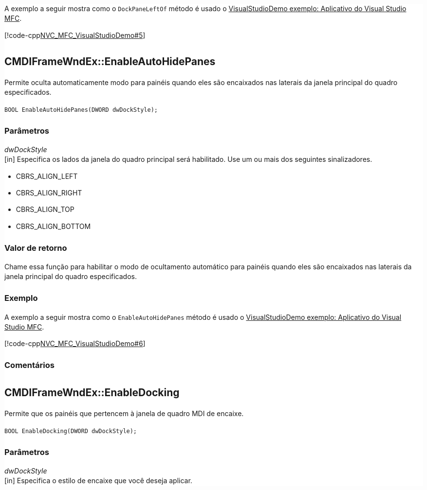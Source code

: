 A exemplo a seguir mostra como o `DockPaneLeftOf` método é usado o [VisualStudioDemo exemplo: Aplicativo do Visual Studio MFC](../../visual-cpp-samples.md).

[!code-cpp[NVC_MFC_VisualStudioDemo#5](../../mfc/codesnippet/cpp/cmdiframewndex-class_4.cpp)]

##  <a name="enableautohidepanes"></a>  CMDIFrameWndEx::EnableAutoHidePanes

Permite oculta automaticamente modo para painéis quando eles são encaixados nas laterais da janela principal do quadro especificados.

```
BOOL EnableAutoHidePanes(DWORD dwDockStyle);
```

### <a name="parameters"></a>Parâmetros

*dwDockStyle*<br/>
[in] Especifica os lados da janela do quadro principal será habilitado. Use um ou mais dos seguintes sinalizadores.

- CBRS_ALIGN_LEFT

- CBRS_ALIGN_RIGHT

- CBRS_ALIGN_TOP

- CBRS_ALIGN_BOTTOM

### <a name="return-value"></a>Valor de retorno

Chame essa função para habilitar o modo de ocultamento automático para painéis quando eles são encaixados nas laterais da janela principal do quadro especificados.

### <a name="example"></a>Exemplo

A exemplo a seguir mostra como o `EnableAutoHidePanes` método é usado o [VisualStudioDemo exemplo: Aplicativo do Visual Studio MFC](../../visual-cpp-samples.md).

[!code-cpp[NVC_MFC_VisualStudioDemo#6](../../mfc/codesnippet/cpp/cmdiframewndex-class_5.cpp)]

### <a name="remarks"></a>Comentários

##  <a name="enabledocking"></a>  CMDIFrameWndEx::EnableDocking

Permite que os painéis que pertencem à janela de quadro MDI de encaixe.

```
BOOL EnableDocking(DWORD dwDockStyle);
```

### <a name="parameters"></a>Parâmetros

*dwDockStyle*<br/>
[in] Especifica o estilo de encaixe que você deseja aplicar.
